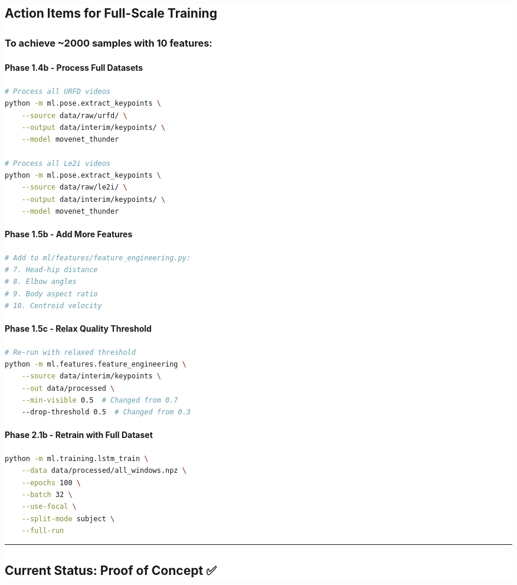 
## Action Items for Full-Scale Training

### To achieve ~2000 samples with 10 features:

#### Phase 1.4b - Process Full Datasets
```bash
# Process all URFD videos
python -m ml.pose.extract_keypoints \
    --source data/raw/urfd/ \
    --output data/interim/keypoints/ \
    --model movenet_thunder

# Process all Le2i videos
python -m ml.pose.extract_keypoints \
    --source data/raw/le2i/ \
    --output data/interim/keypoints/ \
    --model movenet_thunder
```

#### Phase 1.5b - Add More Features
```python
# Add to ml/features/feature_engineering.py:
# 7. Head-hip distance
# 8. Elbow angles
# 9. Body aspect ratio
# 10. Centroid velocity
```

#### Phase 1.5c - Relax Quality Threshold
```bash
# Re-run with relaxed threshold
python -m ml.features.feature_engineering \
    --source data/interim/keypoints \
    --out data/processed \
    --min-visible 0.5  # Changed from 0.7
    --drop-threshold 0.5  # Changed from 0.3
```

#### Phase 2.1b - Retrain with Full Dataset
```bash
python -m ml.training.lstm_train \
    --data data/processed/all_windows.npz \
    --epochs 100 \
    --batch 32 \
    --use-focal \
    --split-mode subject \
    --full-run
```

---

## Current Status: Proof of Concept ✅
